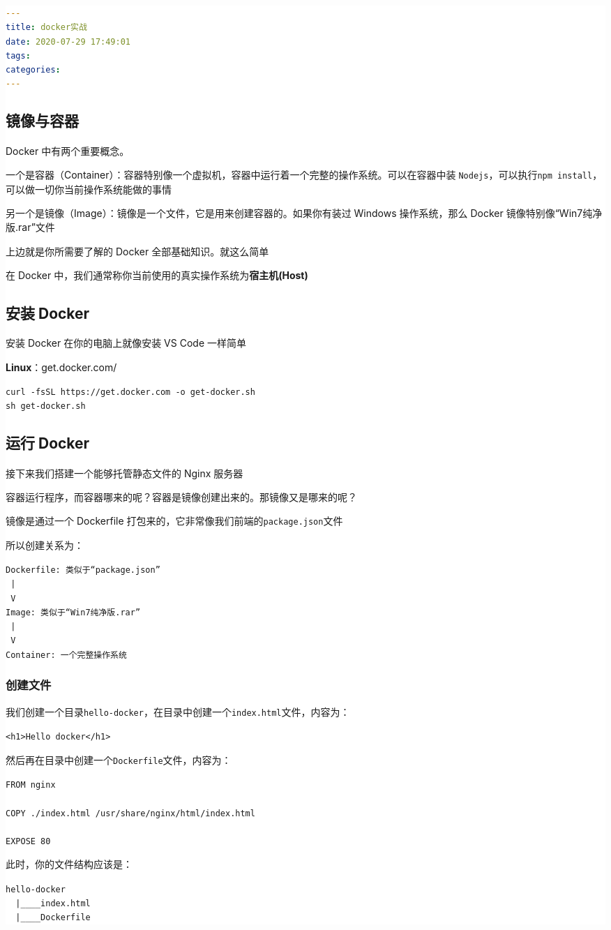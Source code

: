 ```yaml
---
title: docker实战
date: 2020-07-29 17:49:01
tags:
categories:
---
```

## 镜像与容器

Docker 中有两个重要概念。

一个是容器（Container）：容器特别像一个虚拟机，容器中运行着一个完整的操作系统。可以在容器中装 `Nodejs`，可以执行`npm install`，可以做一切你当前操作系统能做的事情

另一个是镜像（Image）：镜像是一个文件，它是用来创建容器的。如果你有装过 Windows 操作系统，那么 Docker 镜像特别像“Win7纯净版.rar”文件

上边就是你所需要了解的 Docker 全部基础知识。就这么简单

在 Docker 中，我们通常称你当前使用的真实操作系统为**宿主机(Host)**

## 安装 Docker
安装 Docker 在你的电脑上就像安装 VS Code 一样简单

**Linux**：get.docker.com/
```
curl -fsSL https://get.docker.com -o get-docker.sh
sh get-docker.sh
```

## 运行 Docker

接下来我们搭建一个能够托管静态文件的 Nginx 服务器

容器运行程序，而容器哪来的呢？容器是镜像创建出来的。那镜像又是哪来的呢？

镜像是通过一个 Dockerfile 打包来的，它非常像我们前端的`package.json`文件

所以创建关系为：
```
Dockerfile: 类似于“package.json”
 |
 V
Image: 类似于“Win7纯净版.rar”
 |
 V
Container: 一个完整操作系统
```

### 创建文件
我们创建一个目录`hello-docker`，在目录中创建一个`index.html`文件，内容为：
```
<h1>Hello docker</h1>
```
然后再在目录中创建一个`Dockerfile`文件，内容为：
```
FROM nginx

COPY ./index.html /usr/share/nginx/html/index.html

EXPOSE 80
```
此时，你的文件结构应该是：
```
hello-docker
  |____index.html
  |____Dockerfile
```